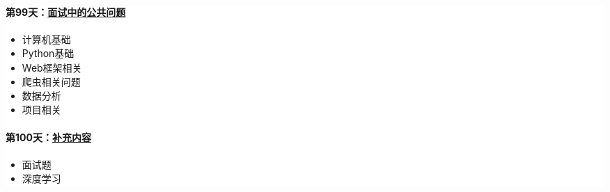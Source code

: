 #### 第99天：[面试中的公共问题](./Day91-100/99.面试中的公共问题.md)

- 计算机基础
- Python基础
- Web框架相关
- 爬虫相关问题
- 数据分析
- 项目相关

#### 第100天：[补充内容](./Day91-100/100.补充内容.md)

- 面试题
- 深度学习

